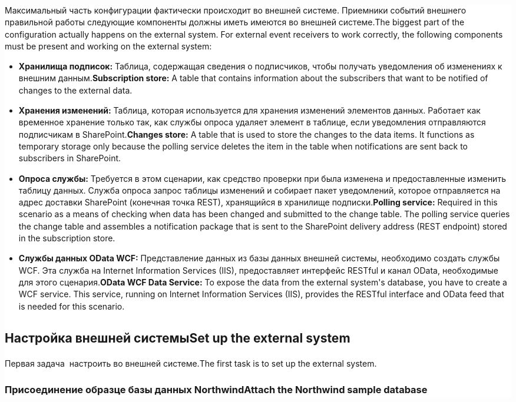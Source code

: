 <span data-ttu-id="8be0d-p103">Максимальный часть конфигурации фактически происходит во внешней системе. Приемники событий внешнего правильной работы следующие компоненты должны иметь имеются во внешней системе.</span><span class="sxs-lookup"><span data-stu-id="8be0d-p103">The biggest part of the configuration actually happens on the external system. For external event receivers to work correctly, the following components must be present and working on the external system:</span></span>
  
    
    

- <span data-ttu-id="8be0d-127">**Хранилища подписок:** Таблица, содержащая сведения о подписчиков, чтобы получать уведомления об изменениях к внешним данным.</span><span class="sxs-lookup"><span data-stu-id="8be0d-127">**Subscription store:** A table that contains information about the subscribers that want to be notified of changes to the external data.</span></span>
    
  
- <span data-ttu-id="8be0d-p104">**Хранения изменений:** Таблица, которая используется для хранения изменений элементов данных. Работает как временное хранение только так, как службы опроса удаляет элемент в таблице, если уведомления отправляются подписчикам в SharePoint.</span><span class="sxs-lookup"><span data-stu-id="8be0d-p104">**Changes store:** A table that is used to store the changes to the data items. It functions as temporary storage only because the polling service deletes the item in the table when notifications are sent back to subscribers in SharePoint.</span></span>
    
  
- <span data-ttu-id="8be0d-p105">**Опроса службы:** Требуется в этом сценарии, как средство проверки при была изменена и предоставленные изменить таблицу данных. Служба опроса запрос таблицы изменений и собирает пакет уведомлений, которое отправляется на адрес доставки SharePoint (конечная точка REST), хранящийся в хранилище подписки.</span><span class="sxs-lookup"><span data-stu-id="8be0d-p105">**Polling service:** Required in this scenario as a means of checking when data has been changed and submitted to the change table. The polling service queries the change table and assembles a notification package that is sent to the SharePoint delivery address (REST endpoint) stored in the subscription store.</span></span>
    
  
- <span data-ttu-id="8be0d-p106">**Службы данных OData WCF:** Представление данных из базы данных внешней системы, необходимо создать службы WCF. Эта служба на Internet Information Services (IIS), предоставляет интерфейс RESTful и канал OData, необходимые для этого сценария.</span><span class="sxs-lookup"><span data-stu-id="8be0d-p106">**OData WCF Data Service:** To expose the data from the external system's database, you have to create a WCF service. This service, running on Internet Information Services (IIS), provides the RESTful interface and OData feed that is needed for this scenario.</span></span>
    
  

## <a name="set-up-the-external-system"></a><span data-ttu-id="8be0d-134">Настройка внешней системы</span><span class="sxs-lookup"><span data-stu-id="8be0d-134">Set up the external system</span></span>
<span data-ttu-id="8be0d-135"><a name="bkmk_SetUpTheExternalSystem"> </a></span><span class="sxs-lookup"><span data-stu-id="8be0d-135"><a name="bkmk_SetUpTheExternalSystem"> </a></span></span>

<span data-ttu-id="8be0d-136">Первая задача  настроить во внешней системе.</span><span class="sxs-lookup"><span data-stu-id="8be0d-136">The first task is to set up the external system.</span></span>
  
    
    

### <a name="attach-the-northwind-sample-database"></a><span data-ttu-id="8be0d-137">Присоединение образце базы данных Northwind</span><span class="sxs-lookup"><span data-stu-id="8be0d-137">Attach the Northwind sample database</span></span>
